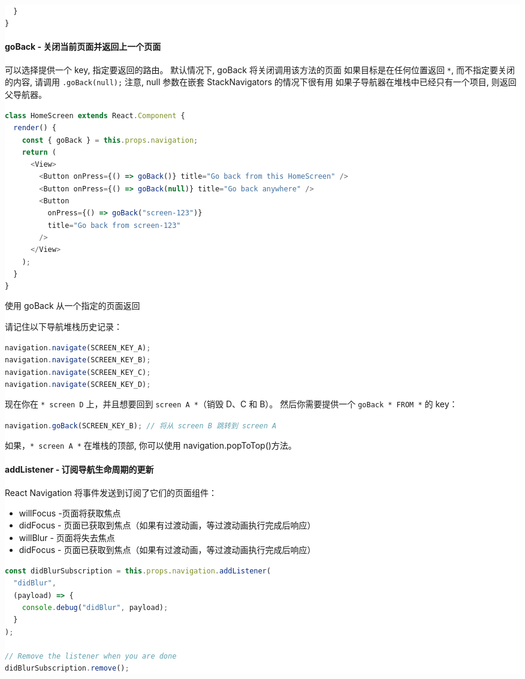 ```js
  }
}
```

#### goBack - 关闭当前页面并返回上一个页面

可以选择提供一个 key, 指定要返回的路由。 默认情况下, goBack 将关闭调用该方法的页面 如果目标是在任何位置返回 `*`, 而不指定要关闭的内容, 请调用 `.goBack(null);` 注意, null 参数在嵌套 StackNavigators 的情况下很有用 如果子导航器在堆栈中已经只有一个项目, 则返回父导航器。

```js
class HomeScreen extends React.Component {
  render() {
    const { goBack } = this.props.navigation;
    return (
      <View>
        <Button onPress={() => goBack()} title="Go back from this HomeScreen" />
        <Button onPress={() => goBack(null)} title="Go back anywhere" />
        <Button
          onPress={() => goBack("screen-123")}
          title="Go back from screen-123"
        />
      </View>
    );
  }
}
```

使用 goBack 从一个指定的页面返回

请记住以下导航堆栈历史记录：

```js
navigation.navigate(SCREEN_KEY_A);
navigation.navigate(SCREEN_KEY_B);
navigation.navigate(SCREEN_KEY_C);
navigation.navigate(SCREEN_KEY_D);
```

现在你在 `* screen D` 上，并且想要回到 `screen A *`（销毁 D、C 和 B）。 然后你需要提供一个 `goBack * FROM *` 的 key：

```js
navigation.goBack(SCREEN_KEY_B); // 将从 screen B 跳转到 screen A
```

如果，`* screen A *` 在堆栈的顶部, 你可以使用 navigation.popToTop()方法。

#### addListener - 订阅导航生命周期的更新

React Navigation 将事件发送到订阅了它们的页面组件：

- willFocus -页面将获取焦点
- didFocus - 页面已获取到焦点（如果有过渡动画，等过渡动画执行完成后响应）
- willBlur - 页面将失去焦点
- didFocus - 页面已获取到焦点（如果有过渡动画，等过渡动画执行完成后响应）

```js
const didBlurSubscription = this.props.navigation.addListener(
  "didBlur",
  (payload) => {
    console.debug("didBlur", payload);
  }
);

// Remove the listener when you are done
didBlurSubscription.remove();
```
